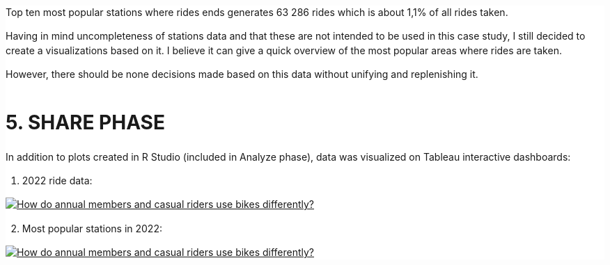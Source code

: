 Top ten most popular stations where rides ends generates 63 286 rides
which is about 1,1% of all rides taken.

Having in mind uncompleteness of stations data and that these are not
intended to be used in this case study, I still decided to create a
visualizations based on it. I believe it can give a quick overview of
the most popular areas where rides are taken.

However, there should be none decisions made based on this data without
unifying and replenishing it.

# 5. SHARE PHASE

In addition to plots created in R Studio (included in Analyze phase), data was visualized on Tableau interactive dashboards:

1. 2022 ride data:
<html>
<div class='tableauPlaceholder' id='viz1700408142036' style='position: relative'><noscript><a href='#'><img alt='How do annual members and casual riders use bikes differently? ' src='https:&#47;&#47;public.tableau.com&#47;static&#47;images&#47;GD&#47;GDAPCDash&#47;Dashboard4&#47;1_rss.png' style='border: none' /></a></noscript><object class='tableauViz'  style='display:none;'><param name='host_url' value='https%3A%2F%2Fpublic.tableau.com%2F' /> <param name='embed_code_version' value='3' /> <param name='site_root' value='' /><param name='name' value='GDAPCDash&#47;Dashboard4' /><param name='tabs' value='no' /><param name='toolbar' value='yes' /><param name='static_image' value='https:&#47;&#47;public.tableau.com&#47;static&#47;images&#47;GD&#47;GDAPCDash&#47;Dashboard4&#47;1.png' /> <param name='animate_transition' value='yes' /><param name='display_static_image' value='yes' /><param name='display_spinner' value='yes' /><param name='display_overlay' value='yes' /><param name='display_count' value='yes' /><param name='language' value='en-US' /><param name='filter' value='publish=yes' /></object></div>                <script type='text/javascript'>                    var divElement = document.getElementById('viz1700408142036');                    var vizElement = divElement.getElementsByTagName('object')[0];                    if ( divElement.offsetWidth > 800 ) { vizElement.style.width='1000px';vizElement.style.height='917px';} else if ( divElement.offsetWidth > 500 ) { vizElement.style.width='1000px';vizElement.style.height='917px';} else { vizElement.style.width='100%';vizElement.style.height='2277px';}                     var scriptElement = document.createElement('script');                    scriptElement.src = 'https://public.tableau.com/javascripts/api/viz_v1.js';                    vizElement.parentNode.insertBefore(scriptElement, vizElement);                </script>
</html>

2. Most popular stations in 2022:

<html>
    <div class='tableauPlaceholder' id='viz1700405888303' style='position: relative'><noscript><a href='#'><img alt='How do annual members and casual riders use bikes differently? ' src='https:&#47;&#47;public.tableau.com&#47;static&#47;images&#47;Go&#47;GoogleDACertificateCapstoneProject-Bike-sharecasestudy_Maps-start&#47;Dashboard1&#47;1_rss.png' style='border: none' /></a></noscript><object class='tableauViz'  style='display:none;'><param name='host_url' value='https%3A%2F%2Fpublic.tableau.com%2F' /> <param name='embed_code_version' value='3' /> <param name='site_root' value='' /><param name='name' value='GoogleDACertificateCapstoneProject-Bike-sharecasestudy_Maps-start&#47;Dashboard1' /><param name='tabs' value='no' /><param name='toolbar' value='yes' /><param name='static_image' value='https:&#47;&#47;public.tableau.com&#47;static&#47;images&#47;Go&#47;GoogleDACertificateCapstoneProject-Bike-sharecasestudy_Maps-start&#47;Dashboard1&#47;1.png' /> <param name='animate_transition' value='yes' /><param name='display_static_image' value='yes' /><param name='display_spinner' value='yes' /><param name='display_overlay' value='yes' /><param name='display_count' value='yes' /><param name='language' value='en-US' /><param name='filter' value='publish=yes' /></object></div>                <script type='text/javascript'>                    var divElement = document.getElementById('viz1700405888303');                    var vizElement = divElement.getElementsByTagName('object')[0];                    if ( divElement.offsetWidth > 800 ) { vizElement.style.width='1000px';vizElement.style.height='917px';} else if ( divElement.offsetWidth > 500 ) { vizElement.style.width='1000px';vizElement.style.height='917px';} else { vizElement.style.width='100%';vizElement.style.height='977px';}                     var scriptElement = document.createElement('script');                    scriptElement.src = 'https://public.tableau.com/javascripts/api/viz_v1.js';                    vizElement.parentNode.insertBefore(scriptElement, vizElement);                </script>
</html>


<html>